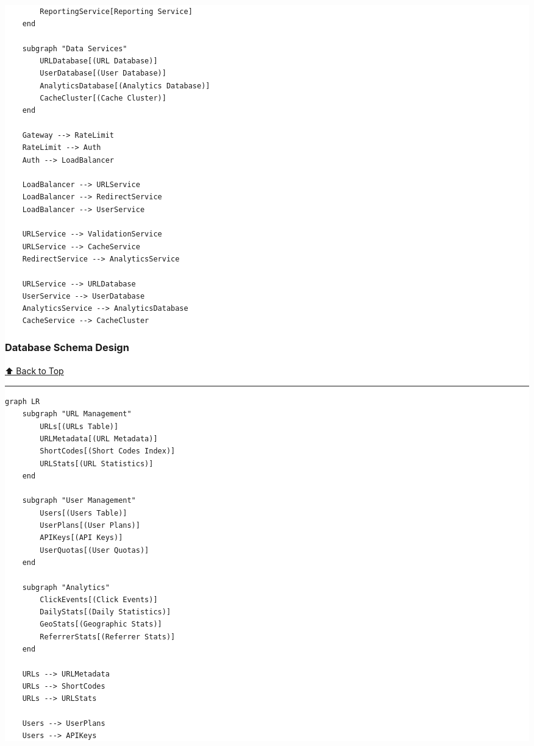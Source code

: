 ```mermaid
        ReportingService[Reporting Service]
    end
    
    subgraph "Data Services"
        URLDatabase[(URL Database)]
        UserDatabase[(User Database)]
        AnalyticsDatabase[(Analytics Database)]
        CacheCluster[(Cache Cluster)]
    end
    
    Gateway --> RateLimit
    RateLimit --> Auth
    Auth --> LoadBalancer
    
    LoadBalancer --> URLService
    LoadBalancer --> RedirectService
    LoadBalancer --> UserService
    
    URLService --> ValidationService
    URLService --> CacheService
    RedirectService --> AnalyticsService
    
    URLService --> URLDatabase
    UserService --> UserDatabase
    AnalyticsService --> AnalyticsDatabase
    CacheService --> CacheCluster
```

### Database Schema Design

[⬆️ Back to Top](#--table-of-contents)

---


```mermaid
graph LR
    subgraph "URL Management"
        URLs[(URLs Table)]
        URLMetadata[(URL Metadata)]
        ShortCodes[(Short Codes Index)]
        URLStats[(URL Statistics)]
    end
    
    subgraph "User Management"
        Users[(Users Table)]
        UserPlans[(User Plans)]
        APIKeys[(API Keys)]
        UserQuotas[(User Quotas)]
    end
    
    subgraph "Analytics"
        ClickEvents[(Click Events)]
        DailyStats[(Daily Statistics)]
        GeoStats[(Geographic Stats)]
        ReferrerStats[(Referrer Stats)]
    end
    
    URLs --> URLMetadata
    URLs --> ShortCodes
    URLs --> URLStats
    
    Users --> UserPlans
    Users --> APIKeys
```
